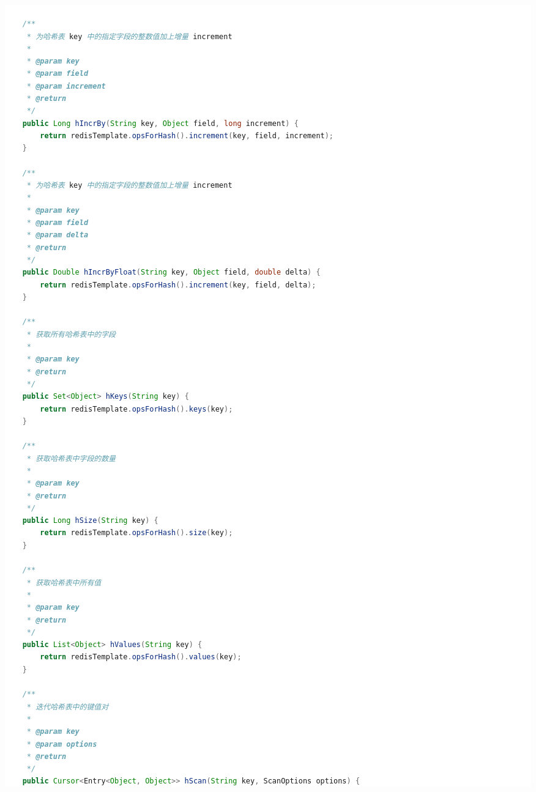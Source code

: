 ```java

	/**
	 * 为哈希表 key 中的指定字段的整数值加上增量 increment
	 * 
	 * @param key
	 * @param field
	 * @param increment
	 * @return
	 */
	public Long hIncrBy(String key, Object field, long increment) {
		return redisTemplate.opsForHash().increment(key, field, increment);
	}

	/**
	 * 为哈希表 key 中的指定字段的整数值加上增量 increment
	 * 
	 * @param key
	 * @param field
	 * @param delta
	 * @return
	 */
	public Double hIncrByFloat(String key, Object field, double delta) {
		return redisTemplate.opsForHash().increment(key, field, delta);
	}

	/**
	 * 获取所有哈希表中的字段
	 * 
	 * @param key
	 * @return
	 */
	public Set<Object> hKeys(String key) {
		return redisTemplate.opsForHash().keys(key);
	}

	/**
	 * 获取哈希表中字段的数量
	 * 
	 * @param key
	 * @return
	 */
	public Long hSize(String key) {
		return redisTemplate.opsForHash().size(key);
	}

	/**
	 * 获取哈希表中所有值
	 * 
	 * @param key
	 * @return
	 */
	public List<Object> hValues(String key) {
		return redisTemplate.opsForHash().values(key);
	}

	/**
	 * 迭代哈希表中的键值对
	 * 
	 * @param key
	 * @param options
	 * @return
	 */
	public Cursor<Entry<Object, Object>> hScan(String key, ScanOptions options) {
```